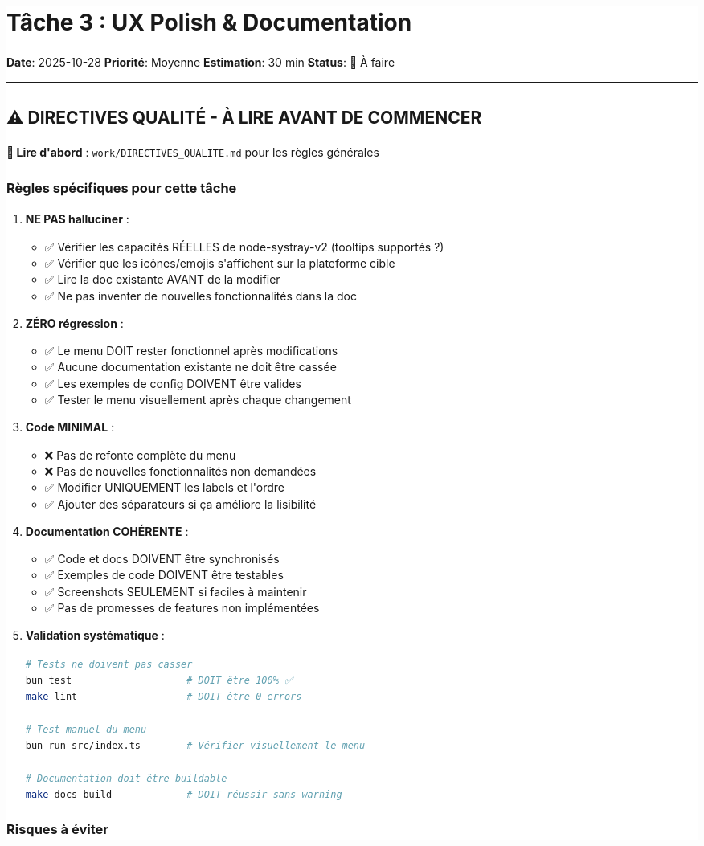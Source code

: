 # Tâche 3 : UX Polish & Documentation

**Date**: 2025-10-28
**Priorité**: Moyenne
**Estimation**: 30 min
**Status**: 🚧 À faire

---

## ⚠️ DIRECTIVES QUALITÉ - À LIRE AVANT DE COMMENCER

**📖 Lire d'abord** : `work/DIRECTIVES_QUALITE.md` pour les règles générales

### Règles spécifiques pour cette tâche

1. **NE PAS halluciner** :
   - ✅ Vérifier les capacités RÉELLES de node-systray-v2 (tooltips supportés ?)
   - ✅ Vérifier que les icônes/emojis s'affichent sur la plateforme cible
   - ✅ Lire la doc existante AVANT de la modifier
   - ✅ Ne pas inventer de nouvelles fonctionnalités dans la doc

2. **ZÉRO régression** :
   - ✅ Le menu DOIT rester fonctionnel après modifications
   - ✅ Aucune documentation existante ne doit être cassée
   - ✅ Les exemples de config DOIVENT être valides
   - ✅ Tester le menu visuellement après chaque changement

3. **Code MINIMAL** :
   - ❌ Pas de refonte complète du menu
   - ❌ Pas de nouvelles fonctionnalités non demandées
   - ✅ Modifier UNIQUEMENT les labels et l'ordre
   - ✅ Ajouter des séparateurs si ça améliore la lisibilité

4. **Documentation COHÉRENTE** :
   - ✅ Code et docs DOIVENT être synchronisés
   - ✅ Exemples de code DOIVENT être testables
   - ✅ Screenshots SEULEMENT si faciles à maintenir
   - ✅ Pas de promesses de features non implémentées

5. **Validation systématique** :
   ```bash
   # Tests ne doivent pas casser
   bun test                    # DOIT être 100% ✅
   make lint                   # DOIT être 0 errors
   
   # Test manuel du menu
   bun run src/index.ts        # Vérifier visuellement le menu
   
   # Documentation doit être buildable
   make docs-build             # DOIT réussir sans warning
   ```

### Risques à éviter
